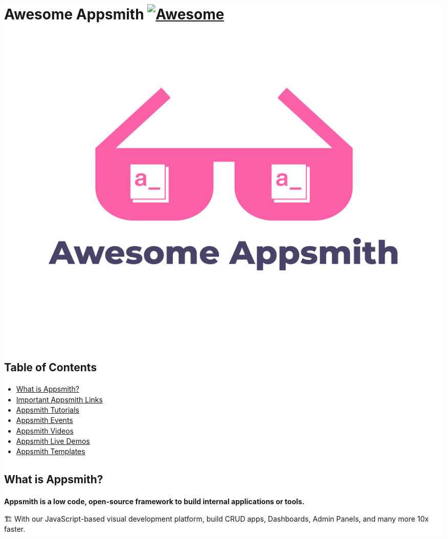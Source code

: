 # Awesome Appsmith [![Awesome](https://awesome.re/badge-flat2.svg)](https://awesome.re)

<img width="100%" alt="awesome-appsmith-image" src="assets/images/awesome-appsmith.svg">

## Table of Contents

- [What is Appsmith?](#what-is-appsmith)
- [Important Appsmith Links](#important-appsmith-links)
- [Appsmith Tutorials](#appsmith-tutorials)
- [Appsmith Events](#appsmith-events)
- [Appsmith Videos](#appsmith-videos)
- [Appsmith Live Demos](#appsmith-live-demos)
- [Appsmith Templates](#appsmith-templates)

## What is Appsmith?

**Appsmith is a low code, open-source framework to build internal applications or tools.**

🏗️ With our JavaScript-based visual development platform, build CRUD apps, Dashboards, Admin Panels, and many more 10x faster.
